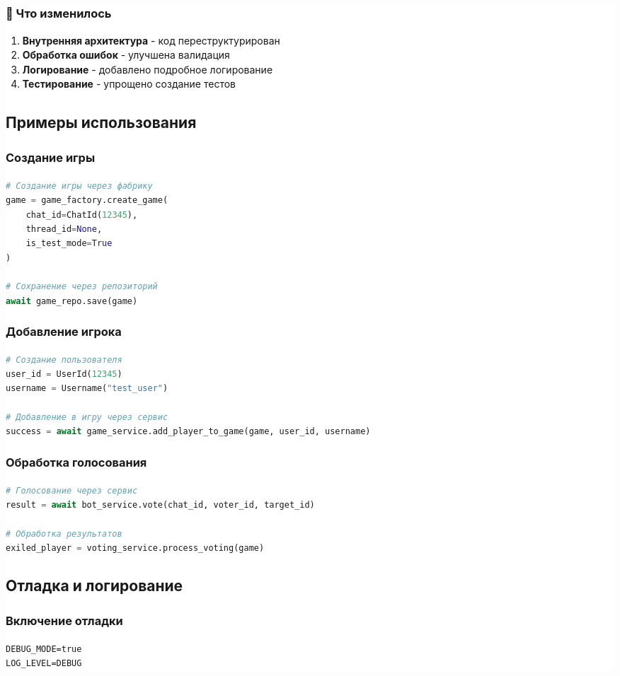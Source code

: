 ### 🔄 Что изменилось

1. **Внутренняя архитектура** - код переструктурирован
2. **Обработка ошибок** - улучшена валидация
3. **Логирование** - добавлено подробное логирование
4. **Тестирование** - упрощено создание тестов

## Примеры использования

### Создание игры

```python
# Создание игры через фабрику
game = game_factory.create_game(
    chat_id=ChatId(12345),
    thread_id=None,
    is_test_mode=True
)

# Сохранение через репозиторий
await game_repo.save(game)
```

### Добавление игрока

```python
# Создание пользователя
user_id = UserId(12345)
username = Username("test_user")

# Добавление в игру через сервис
success = await game_service.add_player_to_game(game, user_id, username)
```

### Обработка голосования

```python
# Голосование через сервис
result = await bot_service.vote(chat_id, voter_id, target_id)

# Обработка результатов
exiled_player = voting_service.process_voting(game)
```

## Отладка и логирование

### Включение отладки

```env
DEBUG_MODE=true
LOG_LEVEL=DEBUG
```
